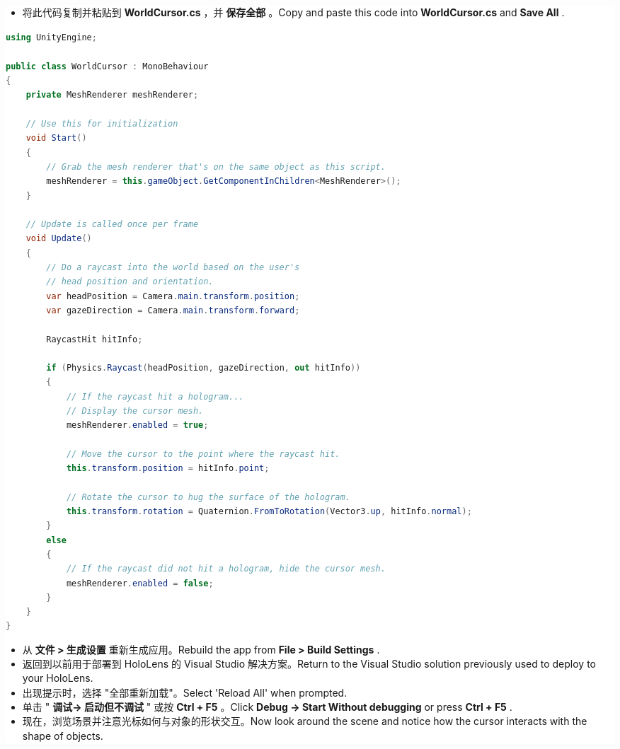* <span data-ttu-id="2e433-207">将此代码复制并粘贴到 **WorldCursor.cs** ，并 **保存全部** 。</span><span class="sxs-lookup"><span data-stu-id="2e433-207">Copy and paste this code into **WorldCursor.cs** and **Save All** .</span></span>

```cs
using UnityEngine;

public class WorldCursor : MonoBehaviour
{
    private MeshRenderer meshRenderer;

    // Use this for initialization
    void Start()
    {
        // Grab the mesh renderer that's on the same object as this script.
        meshRenderer = this.gameObject.GetComponentInChildren<MeshRenderer>();
    }

    // Update is called once per frame
    void Update()
    {
        // Do a raycast into the world based on the user's
        // head position and orientation.
        var headPosition = Camera.main.transform.position;
        var gazeDirection = Camera.main.transform.forward;

        RaycastHit hitInfo;

        if (Physics.Raycast(headPosition, gazeDirection, out hitInfo))
        {
            // If the raycast hit a hologram...
            // Display the cursor mesh.
            meshRenderer.enabled = true;

            // Move the cursor to the point where the raycast hit.
            this.transform.position = hitInfo.point;

            // Rotate the cursor to hug the surface of the hologram.
            this.transform.rotation = Quaternion.FromToRotation(Vector3.up, hitInfo.normal);
        }
        else
        {
            // If the raycast did not hit a hologram, hide the cursor mesh.
            meshRenderer.enabled = false;
        }
    }
}
```

* <span data-ttu-id="2e433-208">从 **文件 > 生成设置** 重新生成应用。</span><span class="sxs-lookup"><span data-stu-id="2e433-208">Rebuild the app from **File > Build Settings** .</span></span>
* <span data-ttu-id="2e433-209">返回到以前用于部署到 HoloLens 的 Visual Studio 解决方案。</span><span class="sxs-lookup"><span data-stu-id="2e433-209">Return to the Visual Studio solution previously used to deploy to your HoloLens.</span></span>
* <span data-ttu-id="2e433-210">出现提示时，选择 "全部重新加载"。</span><span class="sxs-lookup"><span data-stu-id="2e433-210">Select 'Reload All' when prompted.</span></span>
* <span data-ttu-id="2e433-211">单击 " **调试-> 启动但不调试** " 或按 **Ctrl + F5** 。</span><span class="sxs-lookup"><span data-stu-id="2e433-211">Click **Debug -> Start Without debugging** or press **Ctrl + F5** .</span></span>
* <span data-ttu-id="2e433-212">现在，浏览场景并注意光标如何与对象的形状交互。</span><span class="sxs-lookup"><span data-stu-id="2e433-212">Now look around the scene and notice how the cursor interacts with the shape of objects.</span></span>

